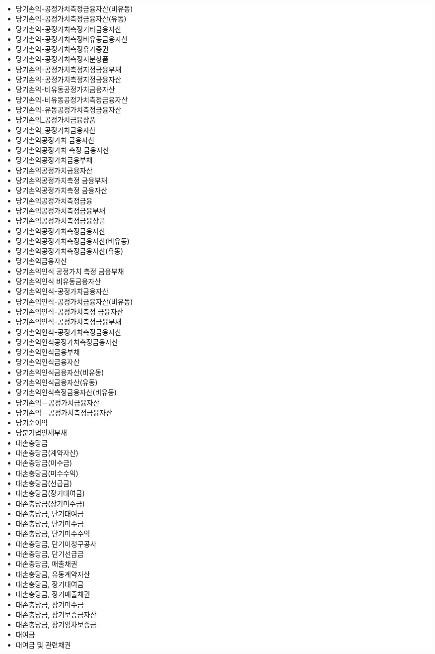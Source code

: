 - 당기손익-공정가치측정금융자산(비유동)
- 당기손익-공정가치측정금융자산(유동)
- 당기손익-공정가치측정기타금융자산
- 당기손익-공정가치측정비유동금융자산
- 당기손익-공정가치측정유가증권
- 당기손익-공정가치측정지분상품
- 당기손익-공정가치측정지정금융부채
- 당기손익-공정가치측정지정금융자산
- 당기손익-비유동공정가치금융자산
- 당기손익-비유동공정가치측정금융자산
- 당기손익-유동공정가치측정금융자산
- 당기손익_공정가치금융상품
- 당기손익_공정가치금융자산
- 당기손익공정가치 금융자산
- 당기손익공정가치 측정 금융자산
- 당기손익공정가치금융부채
- 당기손익공정가치금융자산
- 당기손익공정가치측정 금융부채
- 당기손익공정가치측정 금융자산
- 당기손익공정가치측정금융
- 당기손익공정가치측정금융부채
- 당기손익공정가치측정금융상품
- 당기손익공정가치측정금융자산
- 당기손익공정가치측정금융자산(비유동)
- 당기손익공정가치측정금융자산(유동)
- 당기손익금융자산
- 당기손익인식 공정가치 측정 금융부채
- 당기손익인식 비유동금융자산
- 당기손익인식-공정가치금융자산
- 당기손익인식-공정가치금융자산(비유동)
- 당기손익인식-공정가치측정 금융자산
- 당기손익인식-공정가치측정금융부채
- 당기손익인식-공정가치측정금융자산
- 당기손익인식공정가치측정금융자산
- 당기손익인식금융부채
- 당기손익인식금융자산
- 당기손익인식금융자산(비유동)
- 당기손익인식금융자산(유동)
- 당기손익인식측정금융자산(비유동)
- 당기손익－공정가치금융자산
- 당기손익－공정가치측정금융자산
- 당기순이익
- 당분기법인세부채
- 대손충당금
- 대손충당금(계약자산)
- 대손충당금(미수금)
- 대손충당금(미수수익)
- 대손충당금(선급금)
- 대손충당금(장기대여금)
- 대손충당금(장기미수금)
- 대손충당금, 단기대여금
- 대손충당금, 단기미수금
- 대손충당금, 단기미수수익
- 대손충당금, 단기미청구공사
- 대손충당금, 단기선급금
- 대손충당금, 매출채권
- 대손충당금, 유동계약자산
- 대손충당금, 장기대여금
- 대손충당금, 장기매출채권
- 대손충당금, 장기미수금
- 대손충당금, 장기보증금자산
- 대손충당금, 장기임차보증금
- 대여금
- 대여금 및 관련채권